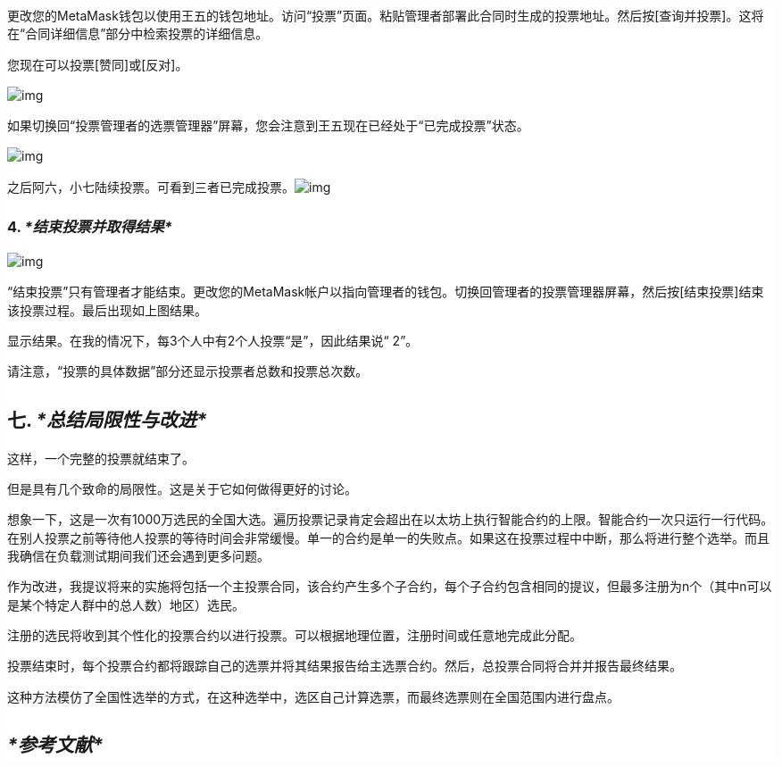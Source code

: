 更改您的MetaMask钱包以使用王五的钱包地址。访问“投票”页面。粘贴管理者部署此合同时生成的投票地址。然后按[查询并投票]。这将在“合同详细信息”部分中检索投票的详细信息。

您现在可以投票[赞同]或[反对]。

![img](https://i.loli.net/2021/01/06/vk7XMGPerW4DToz.jpg) 

 

如果切换回“投票管理者的选票管理器”屏幕，您会注意到王五现在已经处于“已完成投票”状态。

![img](https://i.loli.net/2021/01/06/7BC2YPpeWLsZfkR.jpg) 

之后阿六，小七陆续投票。可看到三者已完成投票。![img](https://i.loli.net/2021/01/06/WKp69g83V7lAByN.jpg)
 

### **4.** ***\*结束投票并取得结果\****

 

![img](https://i.loli.net/2021/01/06/VQX7iABep6xD1hd.jpg) 

“结束投票”只有管理者才能结束。更改您的MetaMask帐户以指向管理者的钱包。切换回管理者的投票管理器屏幕，然后按[结束投票]结束该投票过程。最后出现如上图结果。

显示结果。在我的情况下，每3个人中有2个人投票“是”，因此结果说“ 2”。

请注意，“投票的具体数据”部分还显示投票者总数和投票总次数。

 

 

 

 

 

 

 

## **七.** ***\*总结局限性与改进\****

这样，一个完整的投票就结束了。

但是具有几个致命的局限性。这是关于它如何做得更好的讨论。

想象一下，这是一次有1000万选民的全国大选。遍历投票记录肯定会超出在以太坊上执行智能合约的上限。智能合约一次只运行一行代码。在别人投票之前等待他人投票的等待时间会非常缓慢。单一的合约是单一的失败点。如果这在投票过程中中断，那么将进行整个选举。而且我确信在负载测试期间我们还会遇到更多问题。

作为改进，我提议将来的实施将包括一个主投票合同，该合约产生多个子合约，每个子合约包含相同的提议，但最多注册为n个（其中n可以是某个特定人群中的总人数）地区）选民。

注册的选民将收到其个性化的投票合约以进行投票。可以根据地理位置，注册时间或任意地完成此分配。

投票结束时，每个投票合约都将跟踪自己的选票并将其结果报告给主选票合约。然后，总投票合同将合并并报告最终结果。

这种方法模仿了全国性选举的方式，在这种选举中，选区自己计算选票，而最终选票则在全国范围内进行盘点。

 

 

 

 

 

## ***\*参考文献\****
